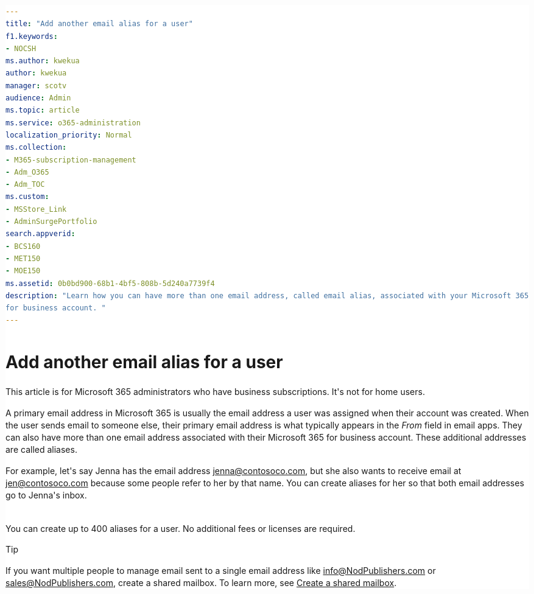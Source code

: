 ```yaml
---
title: "Add another email alias for a user"
f1.keywords:
- NOCSH
ms.author: kwekua
author: kwekua
manager: scotv
audience: Admin
ms.topic: article
ms.service: o365-administration
localization_priority: Normal
ms.collection: 
- M365-subscription-management
- Adm_O365
- Adm_TOC
ms.custom:
- MSStore_Link
- AdminSurgePortfolio
search.appverid:
- BCS160
- MET150
- MOE150
ms.assetid: 0b0bd900-68b1-4bf5-808b-5d240a7739f4
description: "Learn how you can have more than one email address, called email alias, associated with your Microsoft 365 for business account. "
---
```


# Add another email alias for a user
  
This article is for Microsoft 365 administrators who have business subscriptions. It's not for home users.
  
A primary email address in Microsoft 365 is usually the email address a user was assigned when their account was created. When the user sends email to someone else, their primary email address is what typically appears in the  *From*  field in email apps. They can also have more than one email address associated with their Microsoft 365 for business account. These additional addresses are called aliases. 
  
For example, let's say Jenna has the email address jenna@contosoco.com, but she also wants to receive email at jen@contosoco.com because some people refer to her by that name. You can create aliases for her so that both email addresses go to Jenna's inbox.
<br><br>  
  
You can create up to 400 aliases for a user. No additional fees or licenses are required.
  
> [!Tip]
> If you want multiple people to manage email sent to a single email address like info@NodPublishers.com or sales@NodPublishers.com, create a shared mailbox. To learn more, see [Create a shared mailbox](create-a-shared-mailbox.md).
  